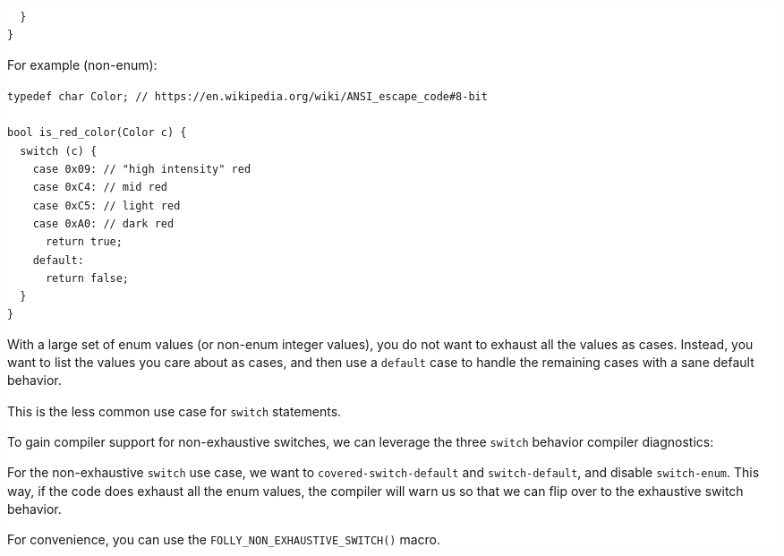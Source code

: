 ```
  }
}
```

For example (non-enum):

```
typedef char Color; // https://en.wikipedia.org/wiki/ANSI_escape_code#8-bit

bool is_red_color(Color c) {
  switch (c) {
    case 0x09: // "high intensity" red
    case 0xC4: // mid red
    case 0xC5: // light red
    case 0xA0: // dark red
      return true;
    default:
      return false;
  }
}
```

With a large set of enum values (or non-enum integer values), you do not want
to exhaust all the values as cases. Instead, you want to list the values you
care about as cases, and then use a `default` case to handle the remaining
cases with a sane default behavior.

This is the less common use case for `switch` statements.

To gain compiler support for non-exhaustive switches, we can leverage the three
`switch` behavior compiler diagnostics:

For the non-exhaustive `switch` use case, we want to `covered-switch-default`
and `switch-default`, and disable `switch-enum`.  This way, if the code does
exhaust all the enum values, the compiler will warn us so that we can flip over
to the exhaustive switch behavior.

For convenience, you can use the `FOLLY_NON_EXHAUSTIVE_SWITCH()` macro.
